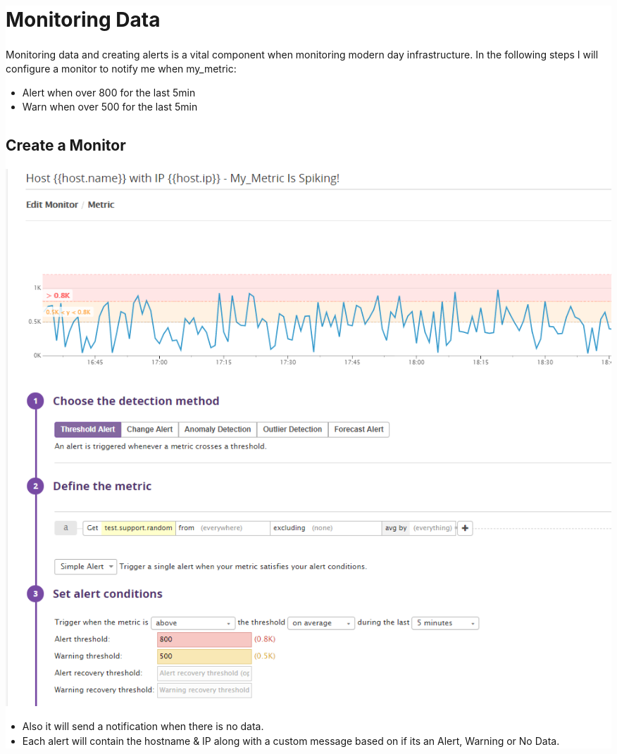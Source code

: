# Monitoring Data

Monitoring data and creating alerts is a vital component when monitoring modern day infrastructure. In the following steps I will configure a monitor to notify me when my_metric:
- Alert when over 800 for the last 5min 
- Warn when over 500 for the last 5min

## Create a Monitor
![tag image](screenshots/monitor.PNG)

- Also it will send a notification when there is no data.
- Each alert will contain the hostname & IP along with a custom message based on if its an Alert, Warning or No Data.
